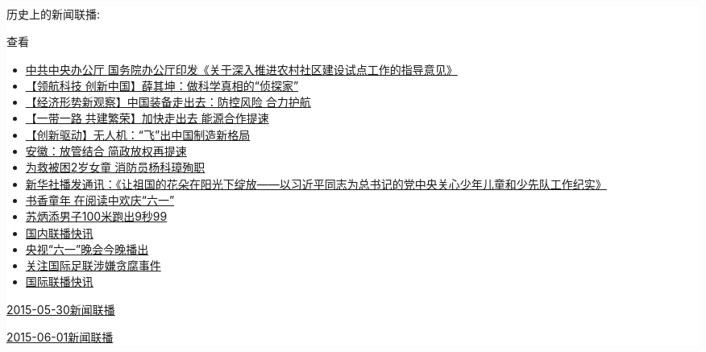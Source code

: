 


历史上的新闻联播:

 查看
 

* [中共中央办公厅 国务院办公厅印发《关于深入推进农村社区建设试点工作的指导意见》](#中共中央办公厅-国务院办公厅印发《关于深入推进农村社区建设试点工作的指导意见》)
* [【领航科技 创新中国】薛其坤：做科学真相的“侦探家”](#【领航科技-创新中国】薛其坤：做科学真相的“侦探家”)
* [【经济形势新观察】中国装备走出去：防控风险 合力护航](#【经济形势新观察】中国装备走出去：防控风险-合力护航)
* [【一带一路 共建繁荣】加快走出去 能源合作提速](#【一带一路-共建繁荣】加快走出去-能源合作提速)
* [【创新驱动】无人机：“飞”出中国制造新格局](#【创新驱动】无人机：“飞”出中国制造新格局)
* [安徽：放管结合 简政放权再提速](#安徽：放管结合-简政放权再提速)
* [为救被困2岁女童 消防员杨科璋殉职](#为救被困2岁女童-消防员杨科璋殉职)
* [新华社播发通讯：《让祖国的花朵在阳光下绽放——以习近平同志为总书记的党中央关心少年儿童和少先队工作纪实》](#新华社播发通讯：《让祖国的花朵在阳光下绽放——以习近平同志为总书记的党中央关心少年儿童和少先队工作纪实》)
* [书香童年 在阅读中欢庆“六一”](#书香童年-在阅读中欢庆“六一”)
* [苏炳添男子100米跑出9秒99](#苏炳添男子100米跑出9秒99)
* [国内联播快讯](#国内联播快讯)
* [央视“六一”晚会今晚播出](#央视“六一”晚会今晚播出)
* [关注国际足联涉嫌贪腐事件](#关注国际足联涉嫌贪腐事件)
* [国际联播快讯](#国际联播快讯)






[2015-05-30新闻联播](/xinwenlianbo/20150530)


[2015-06-01新闻联播](/xinwenlianbo/20150601)



